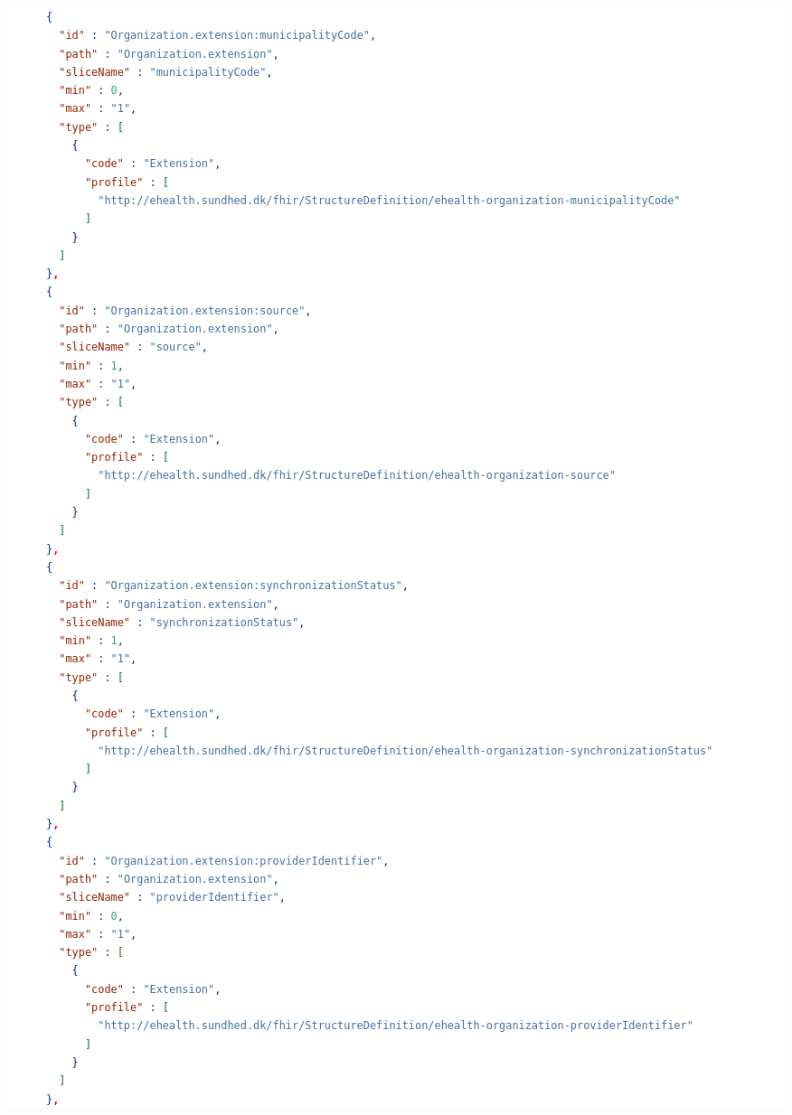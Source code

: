 ```json
      {
        "id" : "Organization.extension:municipalityCode",
        "path" : "Organization.extension",
        "sliceName" : "municipalityCode",
        "min" : 0,
        "max" : "1",
        "type" : [
          {
            "code" : "Extension",
            "profile" : [
              "http://ehealth.sundhed.dk/fhir/StructureDefinition/ehealth-organization-municipalityCode"
            ]
          }
        ]
      },
      {
        "id" : "Organization.extension:source",
        "path" : "Organization.extension",
        "sliceName" : "source",
        "min" : 1,
        "max" : "1",
        "type" : [
          {
            "code" : "Extension",
            "profile" : [
              "http://ehealth.sundhed.dk/fhir/StructureDefinition/ehealth-organization-source"
            ]
          }
        ]
      },
      {
        "id" : "Organization.extension:synchronizationStatus",
        "path" : "Organization.extension",
        "sliceName" : "synchronizationStatus",
        "min" : 1,
        "max" : "1",
        "type" : [
          {
            "code" : "Extension",
            "profile" : [
              "http://ehealth.sundhed.dk/fhir/StructureDefinition/ehealth-organization-synchronizationStatus"
            ]
          }
        ]
      },
      {
        "id" : "Organization.extension:providerIdentifier",
        "path" : "Organization.extension",
        "sliceName" : "providerIdentifier",
        "min" : 0,
        "max" : "1",
        "type" : [
          {
            "code" : "Extension",
            "profile" : [
              "http://ehealth.sundhed.dk/fhir/StructureDefinition/ehealth-organization-providerIdentifier"
            ]
          }
        ]
      },
```